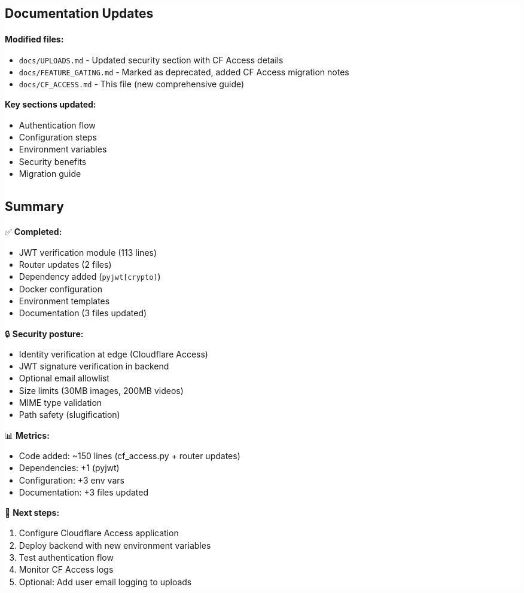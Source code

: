 ## Documentation Updates

**Modified files:**
- `docs/UPLOADS.md` - Updated security section with CF Access details
- `docs/FEATURE_GATING.md` - Marked as deprecated, added CF Access migration notes
- `docs/CF_ACCESS.md` - This file (new comprehensive guide)

**Key sections updated:**
- Authentication flow
- Configuration steps
- Environment variables
- Security benefits
- Migration guide

## Summary

✅ **Completed:**
- JWT verification module (113 lines)
- Router updates (2 files)
- Dependency added (`pyjwt[crypto]`)
- Docker configuration
- Environment templates
- Documentation (3 files updated)

🔒 **Security posture:**
- Identity verification at edge (Cloudflare Access)
- JWT signature verification in backend
- Optional email allowlist
- Size limits (30MB images, 200MB videos)
- MIME type validation
- Path safety (slugification)

📊 **Metrics:**
- Code added: ~150 lines (cf_access.py + router updates)
- Dependencies: +1 (pyjwt)
- Configuration: +3 env vars
- Documentation: +3 files updated

🎯 **Next steps:**
1. Configure Cloudflare Access application
2. Deploy backend with new environment variables
3. Test authentication flow
4. Monitor CF Access logs
5. Optional: Add user email logging to uploads
